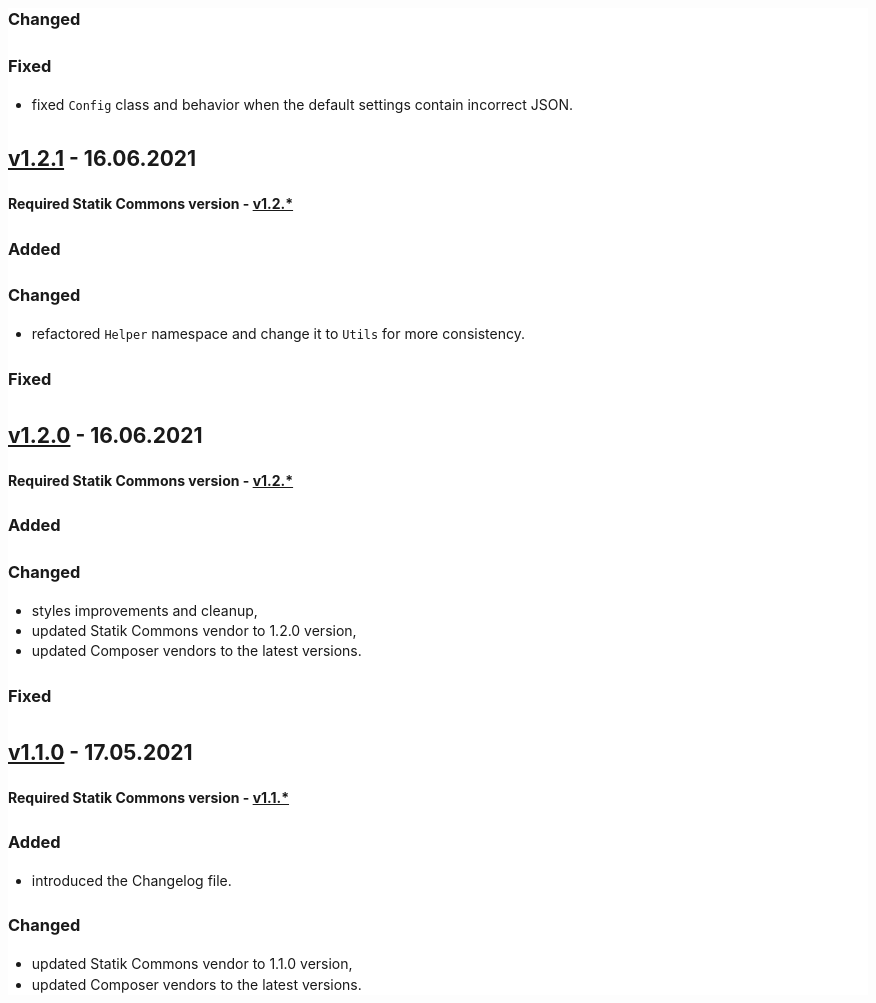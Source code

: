 ### Changed

### Fixed

- fixed `Config` class and behavior when the default settings contain incorrect JSON.

## [v1.2.1](https://github.com/statik-space/wordpress-statik-blocks/tree/v1.2.1) - 16.06.2021

#### Required Statik Commons version - [v1.2.*](https://github.com/statik-space/wordpress-statik-commons/tree/v1.2.0)

### Added

### Changed

- refactored `Helper` namespace and change it to `Utils` for more consistency.

### Fixed

## [v1.2.0](https://github.com/statik-space/wordpress-statik-blocks/tree/v1.2.0) - 16.06.2021

#### Required Statik Commons version - [v1.2.*](https://github.com/statik-space/wordpress-statik-commons/tree/v1.2.0)

### Added

### Changed

- styles improvements and cleanup,
- updated Statik Commons vendor to 1.2.0 version,
- updated Composer vendors to the latest versions.

### Fixed

## [v1.1.0](https://github.com/statik-space/wordpress-statik-blocks/tree/v1.1.0) - 17.05.2021

#### Required Statik Commons version - [v1.1.*](https://github.com/statik-space/wordpress-statik-commons/tree/v1.1.0)

### Added

- introduced the Changelog file.

### Changed

- updated Statik Commons vendor to 1.1.0 version,
- updated Composer vendors to the latest versions.
